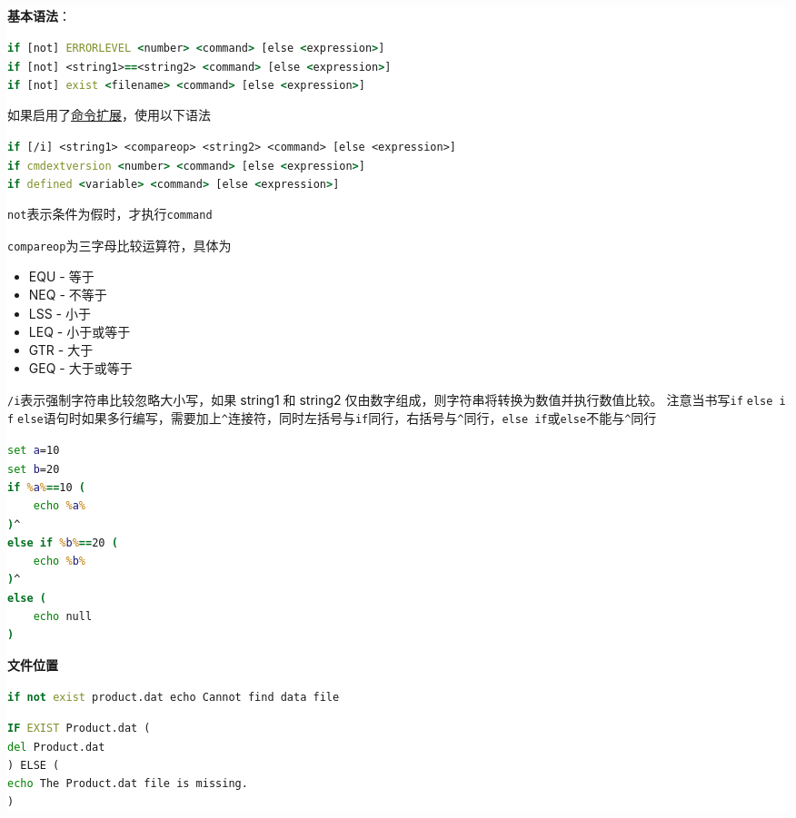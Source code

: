 **基本语法**：

```cmd
if [not] ERRORLEVEL <number> <command> [else <expression>]
if [not] <string1>==<string2> <command> [else <expression>]
if [not] exist <filename> <command> [else <expression>]
```

如果启用了[命令扩展](#commandExtension)，使用以下语法

```cmd
if [/i] <string1> <compareop> <string2> <command> [else <expression>]
if cmdextversion <number> <command> [else <expression>]
if defined <variable> <command> [else <expression>]
```

`not`表示条件为假时，才执行`command`

`compareop`为三字母比较运算符，具体为

- EQU - 等于
- NEQ - 不等于
- LSS - 小于
- LEQ - 小于或等于
- GTR - 大于
- GEQ - 大于或等于

`/i`表示强制字符串比较忽略大小写，如果 string1 和 string2 仅由数字组成，则字符串将转换为数值并执行数值比较。
注意当书写`if` `else if` `else`语句时如果多行编写，需要加上`^`连接符，同时左括号与`if`同行，右括号与`^`同行，`else if`或`else`不能与`^`同行

```cmd
set a=10
set b=20
if %a%==10 (
    echo %a%
)^
else if %b%==20 (
    echo %b%
)^
else (
    echo null
)
```


**文件位置**

```cmd
if not exist product.dat echo Cannot find data file
```

```cmd
IF EXIST Product.dat (
del Product.dat
) ELSE (
echo The Product.dat file is missing.
)
```

